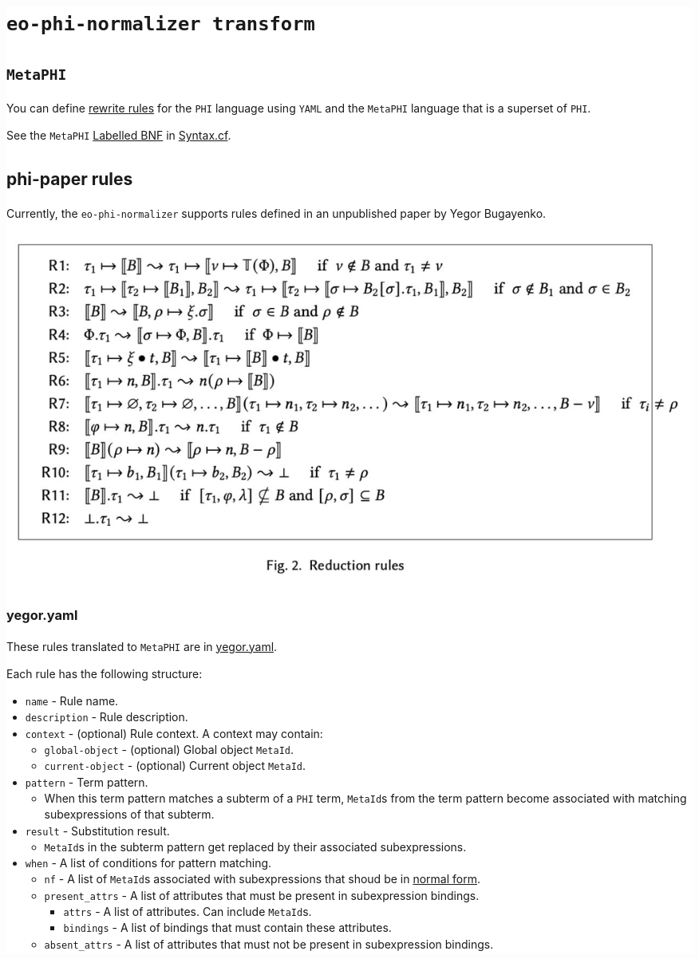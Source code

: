 # `eo-phi-normalizer transform`

## `MetaPHI`

You can define [rewrite rules](https://en.wikipedia.org/wiki/Rewriting#Term_rewriting_systems) for the `PHI` language using `YAML` and the `MetaPHI` language that is a superset of `PHI`.

See the `MetaPHI` [Labelled BNF](https://bnfc.readthedocs.io/en/latest/lbnf.html) in [Syntax.cf](https://github.com/objectionary/normalizer/blob/master/eo-phi-normalizer/grammar/EO/Phi/Syntax.cf).

## phi-paper rules

Currently, the `eo-phi-normalizer` supports rules defined in an unpublished paper by Yegor Bugayenko.

![Rules](../media/rules.jpg)

### yegor.yaml

These rules translated to `MetaPHI` are in [yegor.yaml](https://github.com/objectionary/normalizer/blob/master/eo-phi-normalizer/test/eo/phi/rules/yegor.yaml).

Each rule has the following structure:

- `name` - Rule name.
- `description` - Rule description.
- `context` - (optional) Rule context. A context may contain:
  - `global-object` - (optional) Global object `MetaId`.
  - `current-object` - (optional) Current object `MetaId`.
- `pattern` - Term pattern.
  - When this term pattern matches a subterm of a `PHI` term, `MetaId`s from the term pattern become associated with matching subexpressions of that subterm.
- `result` - Substitution result.
  - `MetaId`s in the subterm pattern get replaced by their associated subexpressions.
- `when` - A list of conditions for pattern matching.
  - `nf` - A list of `MetaId`s associated with subexpressions that shoud be in [normal form](#normal-form).
  - `present_attrs` - A list of attributes that must be present in subexpression bindings.
    - `attrs` - A list of attributes. Can include `MetaId`s.
    - `bindings` - A list of bindings that must contain these attributes.
  - `absent_attrs` - A list of attributes that must not be present in subexpression bindings.